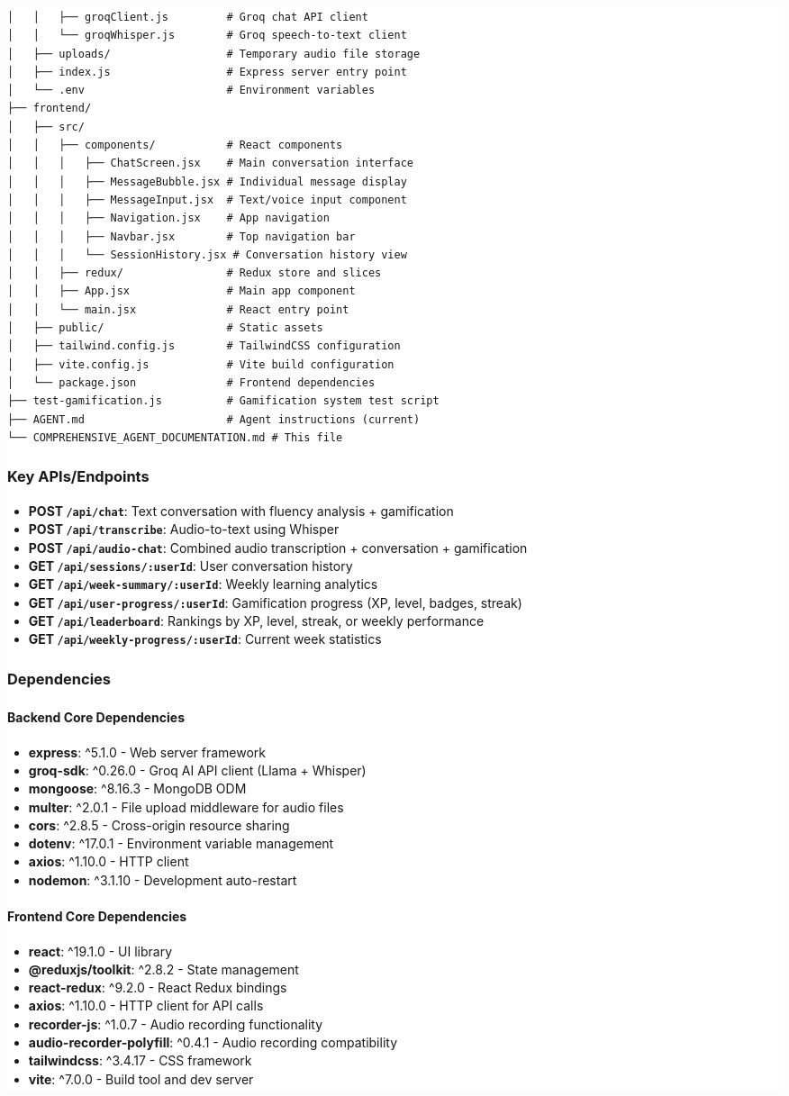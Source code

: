 ```
│   │   ├── groqClient.js         # Groq chat API client
│   │   └── groqWhisper.js        # Groq speech-to-text client
│   ├── uploads/                  # Temporary audio file storage
│   ├── index.js                  # Express server entry point
│   └── .env                      # Environment variables
├── frontend/
│   ├── src/
│   │   ├── components/           # React components
│   │   │   ├── ChatScreen.jsx    # Main conversation interface
│   │   │   ├── MessageBubble.jsx # Individual message display
│   │   │   ├── MessageInput.jsx  # Text/voice input component
│   │   │   ├── Navigation.jsx    # App navigation
│   │   │   ├── Navbar.jsx        # Top navigation bar
│   │   │   └── SessionHistory.jsx # Conversation history view
│   │   ├── redux/                # Redux store and slices
│   │   ├── App.jsx               # Main app component
│   │   └── main.jsx              # React entry point
│   ├── public/                   # Static assets
│   ├── tailwind.config.js        # TailwindCSS configuration
│   ├── vite.config.js            # Vite build configuration
│   └── package.json              # Frontend dependencies
├── test-gamification.js          # Gamification system test script
├── AGENT.md                      # Agent instructions (current)
└── COMPREHENSIVE_AGENT_DOCUMENTATION.md # This file
```

### Key APIs/Endpoints
- **POST `/api/chat`**: Text conversation with fluency analysis + gamification
- **POST `/api/transcribe`**: Audio-to-text using Whisper
- **POST `/api/audio-chat`**: Combined audio transcription + conversation + gamification
- **GET `/api/sessions/:userId`**: User conversation history
- **GET `/api/week-summary/:userId`**: Weekly learning analytics
- **GET `/api/user-progress/:userId`**: Gamification progress (XP, level, badges, streak)
- **GET `/api/leaderboard`**: Rankings by XP, level, streak, or weekly performance
- **GET `/api/weekly-progress/:userId`**: Current week statistics

### Dependencies

#### Backend Core Dependencies
- **express**: ^5.1.0 - Web server framework
- **groq-sdk**: ^0.26.0 - Groq AI API client (Llama + Whisper)
- **mongoose**: ^8.16.3 - MongoDB ODM
- **multer**: ^2.0.1 - File upload middleware for audio files
- **cors**: ^2.8.5 - Cross-origin resource sharing
- **dotenv**: ^17.0.1 - Environment variable management
- **axios**: ^1.10.0 - HTTP client
- **nodemon**: ^3.1.10 - Development auto-restart

#### Frontend Core Dependencies
- **react**: ^19.1.0 - UI library
- **@reduxjs/toolkit**: ^2.8.2 - State management
- **react-redux**: ^9.2.0 - React Redux bindings
- **axios**: ^1.10.0 - HTTP client for API calls
- **recorder-js**: ^1.0.7 - Audio recording functionality
- **audio-recorder-polyfill**: ^0.4.1 - Audio recording compatibility
- **tailwindcss**: ^3.4.17 - CSS framework
- **vite**: ^7.0.0 - Build tool and dev server
